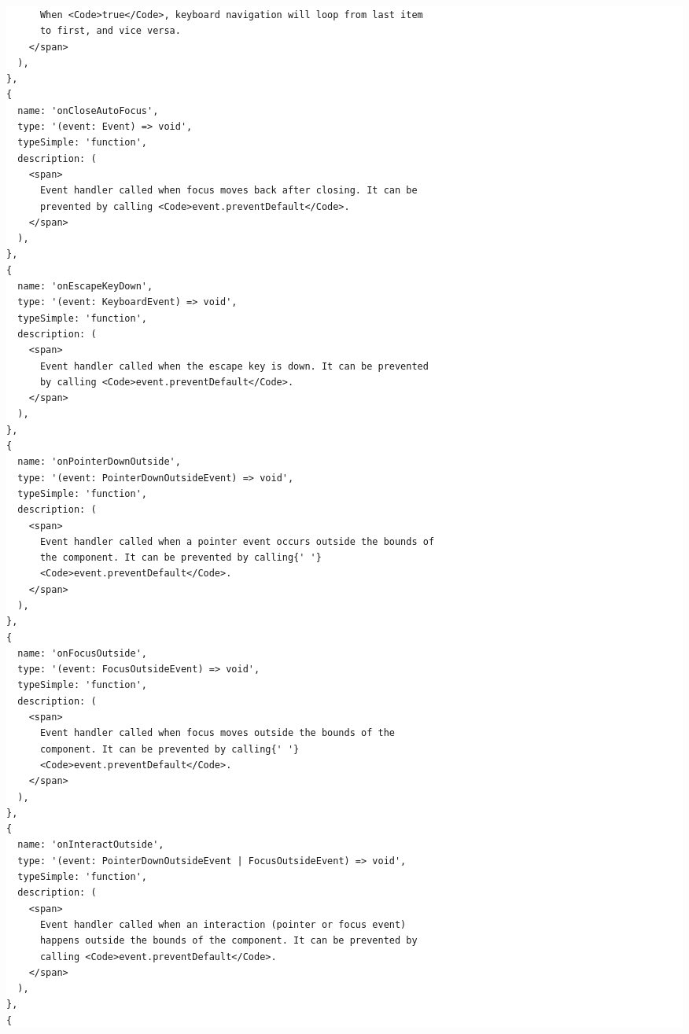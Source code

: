           When <Code>true</Code>, keyboard navigation will loop from last item
          to first, and vice versa.
        </span>
      ),
    },
    {
      name: 'onCloseAutoFocus',
      type: '(event: Event) => void',
      typeSimple: 'function',
      description: (
        <span>
          Event handler called when focus moves back after closing. It can be
          prevented by calling <Code>event.preventDefault</Code>.
        </span>
      ),
    },
    {
      name: 'onEscapeKeyDown',
      type: '(event: KeyboardEvent) => void',
      typeSimple: 'function',
      description: (
        <span>
          Event handler called when the escape key is down. It can be prevented
          by calling <Code>event.preventDefault</Code>.
        </span>
      ),
    },
    {
      name: 'onPointerDownOutside',
      type: '(event: PointerDownOutsideEvent) => void',
      typeSimple: 'function',
      description: (
        <span>
          Event handler called when a pointer event occurs outside the bounds of
          the component. It can be prevented by calling{' '}
          <Code>event.preventDefault</Code>.
        </span>
      ),
    },
    {
      name: 'onFocusOutside',
      type: '(event: FocusOutsideEvent) => void',
      typeSimple: 'function',
      description: (
        <span>
          Event handler called when focus moves outside the bounds of the
          component. It can be prevented by calling{' '}
          <Code>event.preventDefault</Code>.
        </span>
      ),
    },
    {
      name: 'onInteractOutside',
      type: '(event: PointerDownOutsideEvent | FocusOutsideEvent) => void',
      typeSimple: 'function',
      description: (
        <span>
          Event handler called when an interaction (pointer or focus event)
          happens outside the bounds of the component. It can be prevented by
          calling <Code>event.preventDefault</Code>.
        </span>
      ),
    },
    {